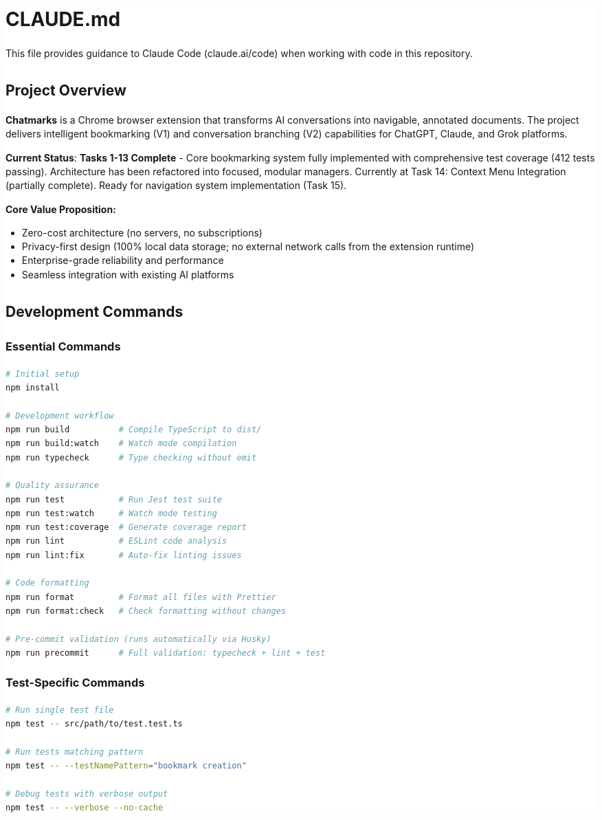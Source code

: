 # CLAUDE.md

This file provides guidance to Claude Code (claude.ai/code) when working with code in this repository.

## Project Overview

**Chatmarks** is a Chrome browser extension that transforms AI conversations into navigable, annotated documents. The project delivers intelligent bookmarking (V1) and conversation branching (V2) capabilities for ChatGPT, Claude, and Grok platforms.

**Current Status**: **Tasks 1-13 Complete** - Core bookmarking system fully implemented with comprehensive test coverage (412 tests passing). Architecture has been refactored into focused, modular managers. Currently at Task 14: Context Menu Integration (partially complete). Ready for navigation system implementation (Task 15).

**Core Value Proposition:**
- Zero-cost architecture (no servers, no subscriptions)
- Privacy-first design (100% local data storage; no external network calls from the extension runtime)
- Enterprise-grade reliability and performance
- Seamless integration with existing AI platforms

## Development Commands

### Essential Commands
```bash
# Initial setup
npm install

# Development workflow
npm run build          # Compile TypeScript to dist/
npm run build:watch    # Watch mode compilation
npm run typecheck      # Type checking without emit

# Quality assurance
npm run test           # Run Jest test suite
npm run test:watch     # Watch mode testing
npm run test:coverage  # Generate coverage report
npm run lint           # ESLint code analysis
npm run lint:fix       # Auto-fix linting issues

# Code formatting
npm run format         # Format all files with Prettier
npm run format:check   # Check formatting without changes

# Pre-commit validation (runs automatically via Husky)
npm run precommit      # Full validation: typecheck + lint + test
```

### Test-Specific Commands
```bash
# Run single test file
npm test -- src/path/to/test.test.ts

# Run tests matching pattern
npm test -- --testNamePattern="bookmark creation"

# Debug tests with verbose output
npm test -- --verbose --no-cache
```

